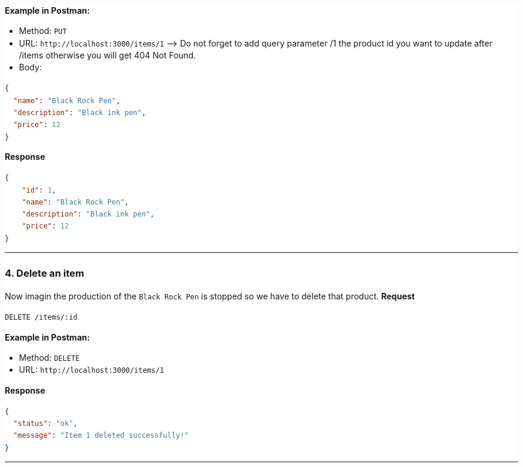**Example in Postman:**
- Method: `PUT`
- URL: `http://localhost:3000/items/1`        -->  Do not forget to add query parameter /1 the product id you want to update after /items otherwise you will get 404 Not Found.
- Body:
```json
{
  "name": "Black Rock Pen",
  "description": "Black ink pen",
  "price": 12
}
```

**Response**
```json
{
    "id": 1,
    "name": "Black Rock Pen",
    "description": "Black ink pen",
    "price": 12
}
```
---
### 4. Delete an item
Now imagin the production of the `Black Rock Pen` is stopped so we have to delete that product.
**Request**
```
DELETE /items/:id
```

**Example in Postman:**
- Method: `DELETE`
- URL: `http://localhost:3000/items/1`

**Response**
```json
{
  "status": "ok",
  "message": "Item 1 deleted successfully!"
}
```

---